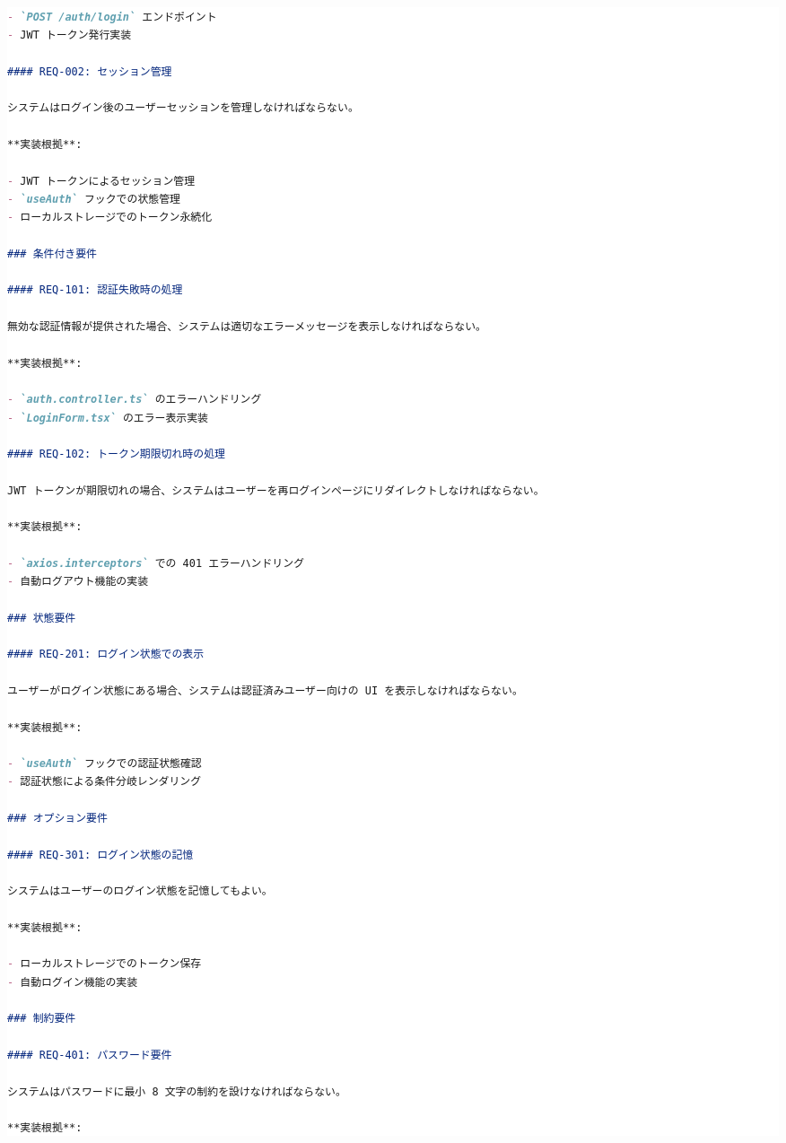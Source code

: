 ```markdown
- `POST /auth/login` エンドポイント
- JWT トークン発行実装

#### REQ-002: セッション管理

システムはログイン後のユーザーセッションを管理しなければならない。

**実装根拠**:

- JWT トークンによるセッション管理
- `useAuth` フックでの状態管理
- ローカルストレージでのトークン永続化

### 条件付き要件

#### REQ-101: 認証失敗時の処理

無効な認証情報が提供された場合、システムは適切なエラーメッセージを表示しなければならない。

**実装根拠**:

- `auth.controller.ts` のエラーハンドリング
- `LoginForm.tsx` のエラー表示実装

#### REQ-102: トークン期限切れ時の処理

JWT トークンが期限切れの場合、システムはユーザーを再ログインページにリダイレクトしなければならない。

**実装根拠**:

- `axios.interceptors` での 401 エラーハンドリング
- 自動ログアウト機能の実装

### 状態要件

#### REQ-201: ログイン状態での表示

ユーザーがログイン状態にある場合、システムは認証済みユーザー向けの UI を表示しなければならない。

**実装根拠**:

- `useAuth` フックでの認証状態確認
- 認証状態による条件分岐レンダリング

### オプション要件

#### REQ-301: ログイン状態の記憶

システムはユーザーのログイン状態を記憶してもよい。

**実装根拠**:

- ローカルストレージでのトークン保存
- 自動ログイン機能の実装

### 制約要件

#### REQ-401: パスワード要件

システムはパスワードに最小 8 文字の制約を設けなければならない。

**実装根拠**:

```